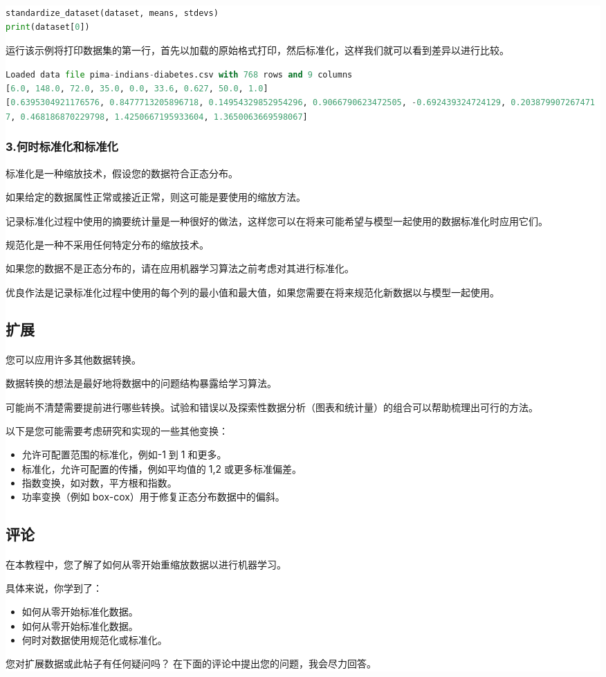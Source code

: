 ```py
standardize_dataset(dataset, means, stdevs)
print(dataset[0])
```

运行该示例将打印数据集的第一行，首先以加载的原始格式打印，然后标准化，这样我们就可以看到差异以进行比较。

```py
Loaded data file pima-indians-diabetes.csv with 768 rows and 9 columns
[6.0, 148.0, 72.0, 35.0, 0.0, 33.6, 0.627, 50.0, 1.0]
[0.6395304921176576, 0.8477713205896718, 0.14954329852954296, 0.9066790623472505, -0.692439324724129, 0.2038799072674717, 0.468186870229798, 1.4250667195933604, 1.3650063669598067]
```

### 3.何时标准化和标准化

标准化是一种缩放技术，假设您的数据符合正态分布。

如果给定的数据属性正常或接近正常，则这可能是要使用的缩放方法。

记录标准化过程中使用的摘要统计量是一种很好的做法，这样您可以在将来可能希望与模型一起使用的数据标准化时应用它们。

规范化是一种不采用任何特定分布的缩放技术。

如果您的数据不是正态分布的，请在应用机器学习算法之前考虑对其进行标准化。

优良作法是记录标准化过程中使用的每个列的最小值和最大值，如果您需要在将来规范化新数据以与模型一起使用。

## 扩展

您可以应用许多其他数据转换。

数据转换的想法是最好地将数据中的问题结构暴露给学习算法。

可能尚不清楚需要提前进行哪些转换。试验和错误以及探索性数据分析（图表和统计量）的组合可以帮助梳理出可行的方法。

以下是您可能需要考虑研究和实现的一些其他变换：

*   允许可配置范围的标准化，例如-1 到 1 和更多。
*   标准化，允许可配置的传播，例如平均值的 1,2 或更多标准偏差。
*   指数变换，如对数，平方根和指数。
*   功率变换（例如 box-cox）用于修复正态分布数据中的偏斜。

## 评论

在本教程中，您了解了如何从零开始重缩放数据以进行机器学习。

具体来说，你学到了：

*   如何从零开始标准化数据。
*   如何从零开始标准化数据。
*   何时对数据使用规范化或标准化。

您对扩展数据或此帖子有任何疑问吗？
在下面的评论中提出您的问题，我会尽力回答。